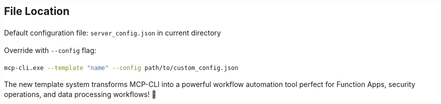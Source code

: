 ## File Location

Default configuration file: `server_config.json` in current directory

Override with `--config` flag:

```bash
mcp-cli.exe --template "name" --config path/to/custom_config.json
```

The new template system transforms MCP-CLI into a powerful workflow automation tool perfect for Function Apps, security operations, and data processing workflows! 🚀
